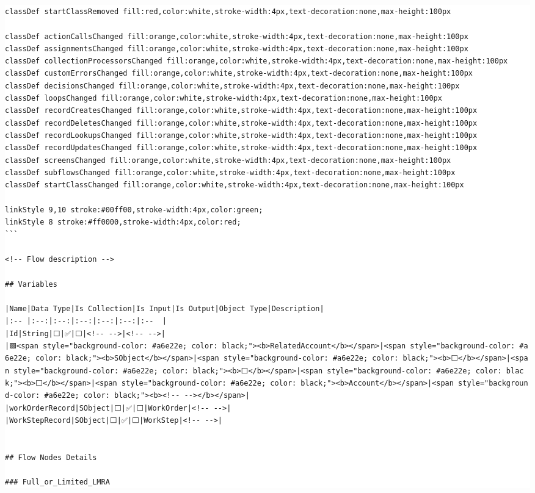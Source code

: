     classDef startClassRemoved fill:red,color:white,stroke-width:4px,text-decoration:none,max-height:100px
    
    classDef actionCallsChanged fill:orange,color:white,stroke-width:4px,text-decoration:none,max-height:100px
    classDef assignmentsChanged fill:orange,color:white,stroke-width:4px,text-decoration:none,max-height:100px
    classDef collectionProcessorsChanged fill:orange,color:white,stroke-width:4px,text-decoration:none,max-height:100px
    classDef customErrorsChanged fill:orange,color:white,stroke-width:4px,text-decoration:none,max-height:100px
    classDef decisionsChanged fill:orange,color:white,stroke-width:4px,text-decoration:none,max-height:100px
    classDef loopsChanged fill:orange,color:white,stroke-width:4px,text-decoration:none,max-height:100px
    classDef recordCreatesChanged fill:orange,color:white,stroke-width:4px,text-decoration:none,max-height:100px
    classDef recordDeletesChanged fill:orange,color:white,stroke-width:4px,text-decoration:none,max-height:100px
    classDef recordLookupsChanged fill:orange,color:white,stroke-width:4px,text-decoration:none,max-height:100px
    classDef recordUpdatesChanged fill:orange,color:white,stroke-width:4px,text-decoration:none,max-height:100px
    classDef screensChanged fill:orange,color:white,stroke-width:4px,text-decoration:none,max-height:100px
    classDef subflowsChanged fill:orange,color:white,stroke-width:4px,text-decoration:none,max-height:100px
    classDef startClassChanged fill:orange,color:white,stroke-width:4px,text-decoration:none,max-height:100px
      
    linkStyle 9,10 stroke:#00ff00,stroke-width:4px,color:green;
    linkStyle 8 stroke:#ff0000,stroke-width:4px,color:red;
    ```
    
    <!-- Flow description -->
    
    ## Variables
    
    |Name|Data Type|Is Collection|Is Input|Is Output|Object Type|Description|
    |:-- |:--:|:--:|:--:|:--:|:--:|:--  |
    |Id|String|⬜|✅|⬜|<!-- -->|<!-- -->|
    |🟩<span style="background-color: #a6e22e; color: black;"><b>RelatedAccount</b></span>|<span style="background-color: #a6e22e; color: black;"><b>SObject</b></span>|<span style="background-color: #a6e22e; color: black;"><b>⬜</b></span>|<span style="background-color: #a6e22e; color: black;"><b>⬜</b></span>|<span style="background-color: #a6e22e; color: black;"><b>⬜</b></span>|<span style="background-color: #a6e22e; color: black;"><b>Account</b></span>|<span style="background-color: #a6e22e; color: black;"><b><!-- --></b></span>|
    |workOrderRecord|SObject|⬜|✅|⬜|WorkOrder|<!-- -->|
    |WorkStepRecord|SObject|⬜|✅|⬜|WorkStep|<!-- -->|
    
    
    ## Flow Nodes Details
    
    ### Full_or_Limited_LMRA
    
